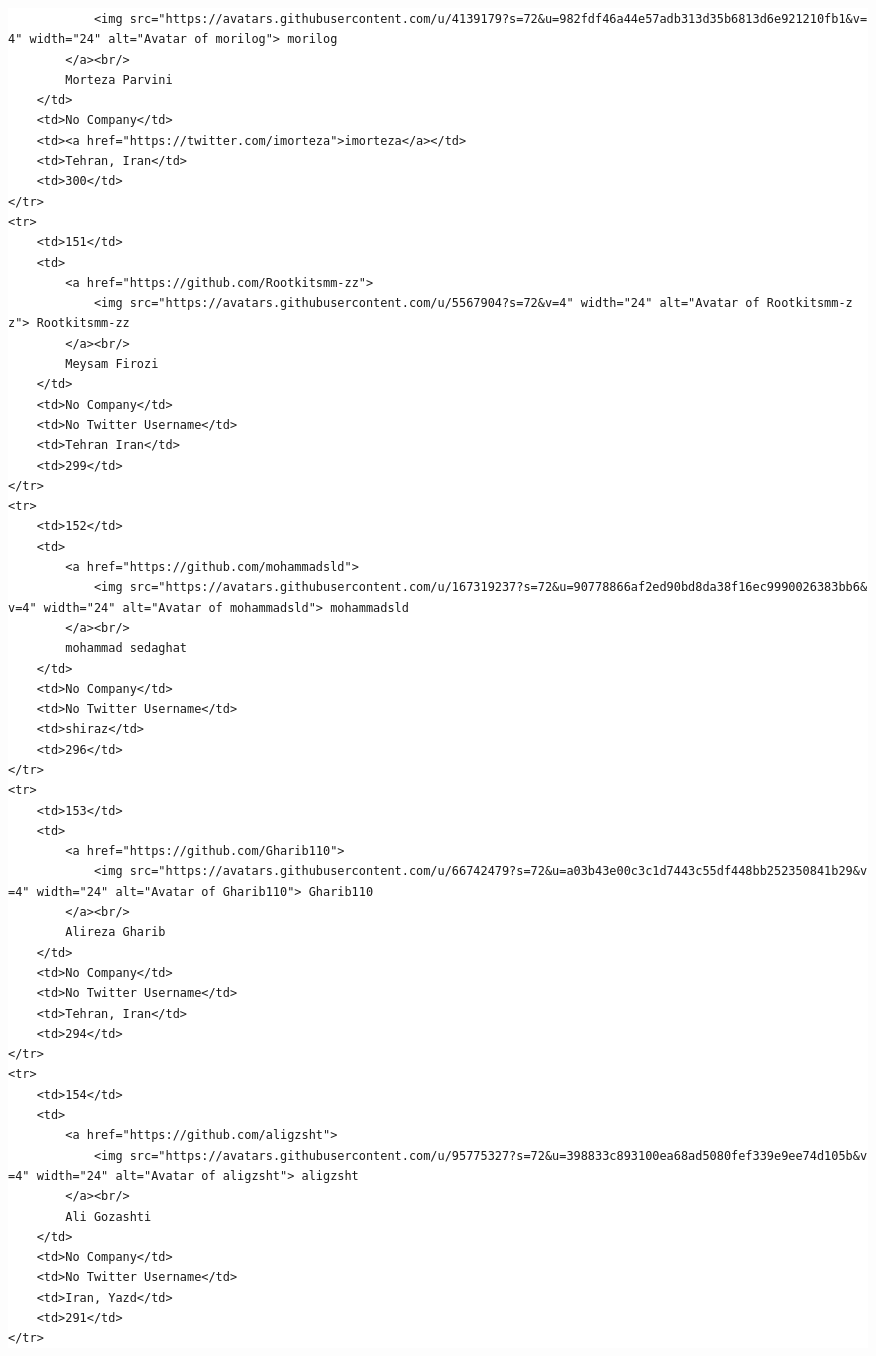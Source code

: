 				<img src="https://avatars.githubusercontent.com/u/4139179?s=72&u=982fdf46a44e57adb313d35b6813d6e921210fb1&v=4" width="24" alt="Avatar of morilog"> morilog
			</a><br/>
			Morteza Parvini
		</td>
		<td>No Company</td>
		<td><a href="https://twitter.com/imorteza">imorteza</a></td>
		<td>Tehran, Iran</td>
		<td>300</td>
	</tr>
	<tr>
		<td>151</td>
		<td>
			<a href="https://github.com/Rootkitsmm-zz">
				<img src="https://avatars.githubusercontent.com/u/5567904?s=72&v=4" width="24" alt="Avatar of Rootkitsmm-zz"> Rootkitsmm-zz
			</a><br/>
			Meysam Firozi
		</td>
		<td>No Company</td>
		<td>No Twitter Username</td>
		<td>Tehran Iran</td>
		<td>299</td>
	</tr>
	<tr>
		<td>152</td>
		<td>
			<a href="https://github.com/mohammadsld">
				<img src="https://avatars.githubusercontent.com/u/167319237?s=72&u=90778866af2ed90bd8da38f16ec9990026383bb6&v=4" width="24" alt="Avatar of mohammadsld"> mohammadsld
			</a><br/>
			mohammad sedaghat
		</td>
		<td>No Company</td>
		<td>No Twitter Username</td>
		<td>shiraz</td>
		<td>296</td>
	</tr>
	<tr>
		<td>153</td>
		<td>
			<a href="https://github.com/Gharib110">
				<img src="https://avatars.githubusercontent.com/u/66742479?s=72&u=a03b43e00c3c1d7443c55df448bb252350841b29&v=4" width="24" alt="Avatar of Gharib110"> Gharib110
			</a><br/>
			Alireza Gharib
		</td>
		<td>No Company</td>
		<td>No Twitter Username</td>
		<td>Tehran, Iran</td>
		<td>294</td>
	</tr>
	<tr>
		<td>154</td>
		<td>
			<a href="https://github.com/aligzsht">
				<img src="https://avatars.githubusercontent.com/u/95775327?s=72&u=398833c893100ea68ad5080fef339e9ee74d105b&v=4" width="24" alt="Avatar of aligzsht"> aligzsht
			</a><br/>
			Ali Gozashti
		</td>
		<td>No Company</td>
		<td>No Twitter Username</td>
		<td>Iran, Yazd</td>
		<td>291</td>
	</tr>
